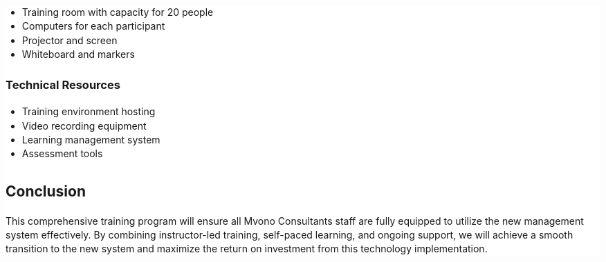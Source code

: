- Training room with capacity for 20 people
- Computers for each participant
- Projector and screen
- Whiteboard and markers

### Technical Resources

- Training environment hosting
- Video recording equipment
- Learning management system
- Assessment tools

## Conclusion

This comprehensive training program will ensure all Mvono Consultants staff are fully equipped to utilize the new management system effectively. By combining instructor-led training, self-paced learning, and ongoing support, we will achieve a smooth transition to the new system and maximize the return on investment from this technology implementation.